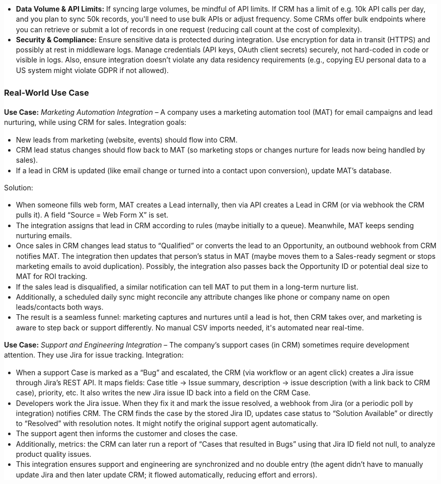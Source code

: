 - **Data Volume & API Limits:** If syncing large volumes, be mindful of API limits. If CRM has a limit of e.g. 10k API calls per day, and you plan to sync 50k records, you'll need to use bulk APIs or adjust frequency. Some CRMs offer bulk endpoints where you can retrieve or submit a lot of records in one request (reducing call count at the cost of complexity).
- **Security & Compliance:** Ensure sensitive data is protected during integration. Use encryption for data in transit (HTTPS) and possibly at rest in middleware logs. Manage credentials (API keys, OAuth client secrets) securely, not hard-coded in code or visible in logs. Also, ensure integration doesn’t violate any data residency requirements (e.g., copying EU personal data to a US system might violate GDPR if not allowed).

### Real-World Use Case

**Use Case:** _Marketing Automation Integration_ – A company uses a marketing automation tool (MAT) for email campaigns and lead nurturing, while using CRM for sales. Integration goals:

- New leads from marketing (website, events) should flow into CRM.
- CRM lead status changes should flow back to MAT (so marketing stops or changes nurture for leads now being handled by sales).
- If a lead in CRM is updated (like email change or turned into a contact upon conversion), update MAT’s database.

Solution:

- When someone fills web form, MAT creates a Lead internally, then via API creates a Lead in CRM (or via webhook the CRM pulls it). A field “Source = Web Form X” is set.
- The integration assigns that lead in CRM according to rules (maybe initially to a queue). Meanwhile, MAT keeps sending nurturing emails.
- Once sales in CRM changes lead status to “Qualified” or converts the lead to an Opportunity, an outbound webhook from CRM notifies MAT. The integration then updates that person’s status in MAT (maybe moves them to a Sales-ready segment or stops marketing emails to avoid duplication). Possibly, the integration also passes back the Opportunity ID or potential deal size to MAT for ROI tracking.
- If the sales lead is disqualified, a similar notification can tell MAT to put them in a long-term nurture list.
- Additionally, a scheduled daily sync might reconcile any attribute changes like phone or company name on open leads/contacts both ways.
- The result is a seamless funnel: marketing captures and nurtures until a lead is hot, then CRM takes over, and marketing is aware to step back or support differently. No manual CSV imports needed, it's automated near real-time.

**Use Case:** _Support and Engineering Integration_ – The company’s support cases (in CRM) sometimes require development attention. They use Jira for issue tracking. Integration:

- When a support Case is marked as a “Bug” and escalated, the CRM (via workflow or an agent click) creates a Jira issue through Jira’s REST API. It maps fields: Case title -> Issue summary, description -> issue description (with a link back to CRM case), priority, etc. It also writes the new Jira issue ID back into a field on the CRM Case.
- Developers work the Jira issue. When they fix it and mark the issue resolved, a webhook from Jira (or a periodic poll by integration) notifies CRM. The CRM finds the case by the stored Jira ID, updates case status to “Solution Available” or directly to “Resolved” with resolution notes. It might notify the original support agent automatically.
- The support agent then informs the customer and closes the case.
- Additionally, metrics: the CRM can later run a report of “Cases that resulted in Bugs” using that Jira ID field not null, to analyze product quality issues.
- This integration ensures support and engineering are synchronized and no double entry (the agent didn’t have to manually update Jira and then later update CRM; it flowed automatically, reducing effort and errors).
